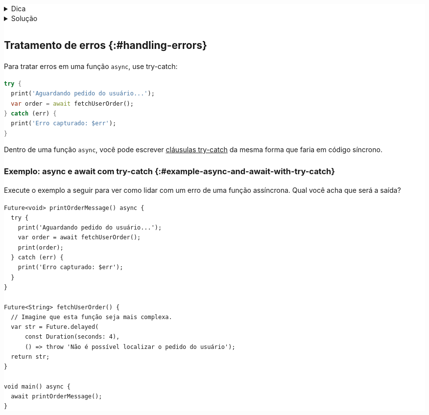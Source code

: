 <details><summary title="Expandir para uma dica sobre o exercício async-await.">Dica</summary></details>

<details><summary title="Expandir para a solução do exercício async-await.">Solução</summary></details>

## Tratamento de erros {:#handling-errors}

Para tratar erros em uma função `async`, use try-catch:

<?code-excerpt "async_await/bin/try_catch.dart (try-catch)" remove="print(order)"?>
```dart
try {
  print('Aguardando pedido do usuário...');
  var order = await fetchUserOrder();
} catch (err) {
  print('Erro capturado: $err');
}
```

Dentro de uma função `async`, você pode escrever
[cláusulas try-catch](/language/error-handling#catch)
da mesma forma que faria em código síncrono.

### Exemplo: async e await com try-catch {:#example-async-and-await-with-try-catch}

Execute o exemplo a seguir para ver como lidar com um erro
de uma função assíncrona.
Qual você acha que será a saída?

<?code-excerpt "async_await/bin/try_catch.dart"?>
```dartpad
Future<void> printOrderMessage() async {
  try {
    print('Aguardando pedido do usuário...');
    var order = await fetchUserOrder();
    print(order);
  } catch (err) {
    print('Erro capturado: $err');
  }
}

Future<String> fetchUserOrder() {
  // Imagine que esta função seja mais complexa.
  var str = Future.delayed(
      const Duration(seconds: 4),
      () => throw 'Não é possível localizar o pedido do usuário');
  return str;
}

void main() async {
  await printOrderMessage();
}
```
